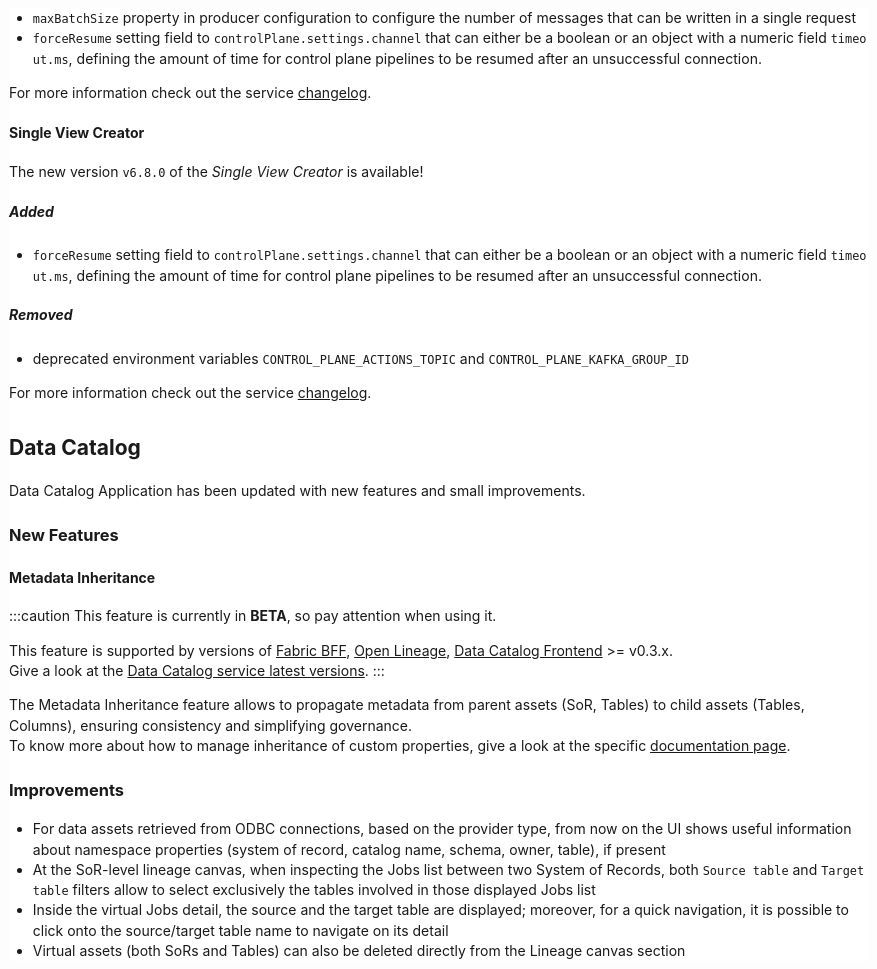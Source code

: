 - `maxBatchSize` property in producer configuration to configure the number of messages that can be written in a single request
- `forceResume` setting field to `controlPlane.settings.channel` that can either be a boolean or an object with a numeric field `timeout.ms`, defining the amount of time for control plane pipelines to be resumed after an unsuccessful connection.

For more information check out the service [changelog](/docs/13.x.x/runtime_suite/single-view-trigger-generator/changelog).

#### Single View Creator

The new version `v6.8.0` of the _Single View Creator_ is available!

##### Added

- `forceResume` setting field to `controlPlane.settings.channel` that can either be a boolean or an object with a numeric field `timeout.ms`, defining the amount of time for control plane pipelines to be resumed after an unsuccessful connection.

##### Removed

- deprecated environment variables `CONTROL_PLANE_ACTIONS_TOPIC` and `CONTROL_PLANE_KAFKA_GROUP_ID`

For more information check out the service [changelog](/docs/13.x.x/runtime_suite/single-view-creator/changelog).

## Data Catalog

Data Catalog Application has been updated with new features and small improvements.

### New Features

#### Metadata Inheritance

:::caution
This feature is currently in **BETA**, so pay attention when using it.  

This feature is supported by versions of [Fabric BFF](/docs/13.x.x/data_catalog/data_catalog_fabric_bff), [Open Lineage](/docs/13.x.x/data_catalog/data_catalog_open_lineage), [Data Catalog Frontend](/docs/13.x.x/data_catalog/frontend/overview) >= v0.3.x.  
Give a look at the [Data Catalog service latest versions](/docs/13.x.x/data_catalog/data_catalog_compatibility_matrix#service-latest-versions).
:::

The Metadata Inheritance feature allows to propagate metadata from parent assets (SoR, Tables) to child assets (Tables, Columns), ensuring consistency and simplifying governance.  
To know more about how to manage inheritance of custom properties, give a look at the specific [documentation page](/docs/13.x.x/data_catalog/frontend/data_catalog_assets#metadata-inheritance).

### Improvements

- For data assets retrieved from ODBC connections, based on the provider type, from now on the UI shows useful information about namespace properties (system of record, catalog name, schema, owner, table), if present
- At the SoR-level lineage canvas, when inspecting the Jobs list between two System of Records, both `Source table` and `Target table` filters allow to select exclusively the tables involved in those displayed Jobs list
- Inside the virtual Jobs detail, the source and the target table are displayed; moreover, for a quick navigation, it is possible to click onto the source/target table name to navigate on its detail
- Virtual assets (both SoRs and Tables) can also be deleted directly from the Lineage canvas section
